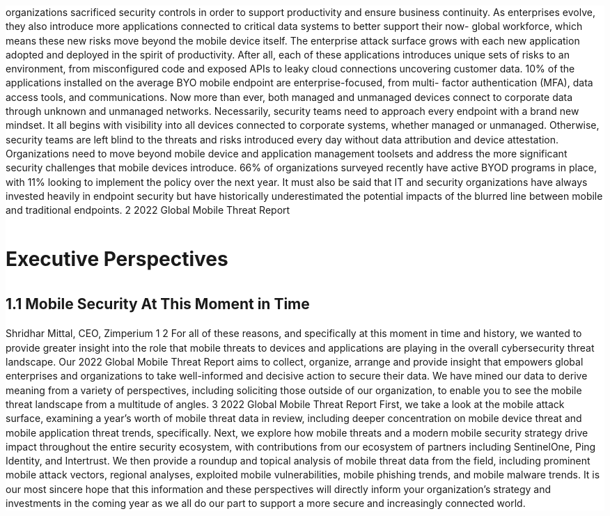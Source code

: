 organizations sacrificed security controls in order to 
support productivity and ensure business continuity.
As enterprises evolve, they also introduce more applications 
connected to critical data systems to better support their now-
global workforce, which means these new risks move beyond the 
mobile device itself. The enterprise attack surface grows with 
each new application adopted and deployed in the spirit of 
productivity. After all, each of these applications introduces 
unique sets of risks to an environment, from misconfigured code 
and exposed APIs to leaky cloud connections uncovering 
customer data.
10% of the applications installed on the average BYO 
mobile endpoint are enterprise-focused, from multi-
factor authentication (MFA), data access tools, and 
communications.
Now more than ever, both managed and unmanaged devices 
connect to corporate data through unknown and unmanaged 
networks. Necessarily, security teams need to approach every 
endpoint with a brand new mindset. It all begins with visibility into 
all devices connected to corporate systems, whether managed or 
unmanaged. Otherwise, security teams are left blind to the threats 
and risks introduced every day without data attribution and device 
attestation. Organizations need to move beyond mobile device 
and application management toolsets and address the more 
significant security challenges that mobile devices introduce. 
66% of organizations surveyed recently have 
active BYOD programs in place, with 11% looking 
to implement the policy over the next year. 
It must also be said that IT and security organizations have 
always invested heavily in endpoint security but have historically 
underestimated the potential impacts of the blurred line between 
mobile and traditional endpoints.
2
2022 Global Mobile Threat Report
# Executive Perspectives
## 1.1 Mobile Security At This Moment in Time
Shridhar Mittal, CEO, Zimperium
1
2
For all of these reasons, and specifically at this moment in time and history, we wanted to 
provide greater insight into the role that mobile threats to devices and applications are 
playing in the overall cybersecurity threat landscape.
Our 2022 Global Mobile Threat Report aims to collect, organize, arrange and provide 
insight that empowers global enterprises and organizations to take well-informed and 
decisive action to secure their data. We have mined our data to derive meaning from a 
variety of perspectives, including soliciting those outside of our organization, to enable you 
to see the mobile threat landscape from a multitude of angles. 
3
2022 Global Mobile Threat Report
First, we take a look at the mobile attack surface, examining a year’s worth of 
mobile threat data in review, including deeper concentration on mobile device 
threat and mobile application threat trends, specifically.
Next, we explore how mobile threats and a modern mobile security strategy 
drive impact throughout the entire security ecosystem, with contributions from 
our ecosystem of partners including SentinelOne, Ping Identity, and Intertrust.
We then provide a roundup and topical analysis of mobile threat data from the 
field, including prominent mobile attack vectors, regional analyses, exploited 
mobile vulnerabilities, mobile phishing trends, and mobile malware trends.
It is our most sincere hope that this information and these perspectives will directly inform your organization’s strategy and investments 
in the coming year as we all do our part to support a more secure and increasingly connected world. 